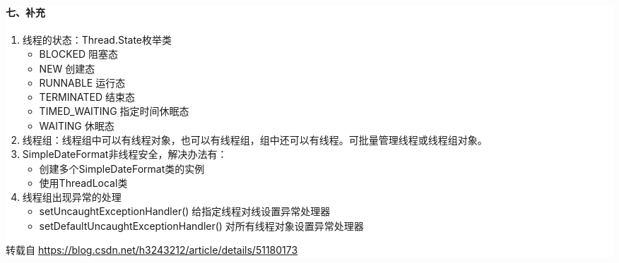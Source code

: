 #### 七、补充
1. 线程的状态：Thread.State枚举类
    - BLOCKED 阻塞态
    - NEW   创建态
    - RUNNABLE  运行态
    - TERMINATED    结束态
    - TIMED_WAITING 指定时间休眠态
    - WAITING   休眠态
2. 线程组：线程组中可以有线程对象，也可以有线程组，组中还可以有线程。可批量管理线程或线程组对象。
3. SimpleDateFormat非线程安全，解决办法有：
    - 创建多个SimpleDateFormat类的实例
    - 使用ThreadLocal类
4. 线程组出现异常的处理
    - setUncaughtExceptionHandler() 给指定线程对线设置异常处理器
    - setDefaultUncaughtExceptionHandler() 对所有线程对象设置异常处理器
   

转载自 https://blog.csdn.net/h3243212/article/details/51180173